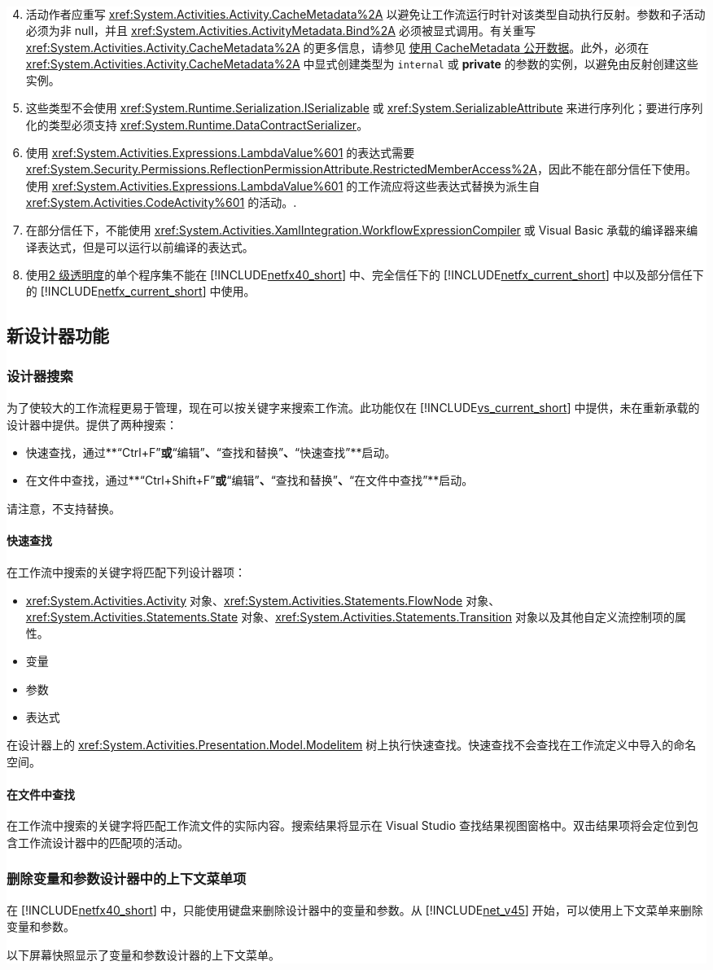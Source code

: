 4.  活动作者应重写 <xref:System.Activities.Activity.CacheMetadata%2A> 以避免让工作流运行时针对该类型自动执行反射。参数和子活动必须为非 null，并且 <xref:System.Activities.ActivityMetadata.Bind%2A> 必须被显式调用。有关重写 <xref:System.Activities.Activity.CacheMetadata%2A> 的更多信息，请参见 [使用 CacheMetadata 公开数据](../../../docs/framework/windows-workflow-foundation//exposing-data-with-cachemetadata.md)。此外，必须在 <xref:System.Activities.Activity.CacheMetadata%2A> 中显式创建类型为 `internal` 或 **private** 的参数的实例，以避免由反射创建这些实例。  
  
5.  这些类型不会使用 <xref:System.Runtime.Serialization.ISerializable> 或 <xref:System.SerializableAttribute> 来进行序列化；要进行序列化的类型必须支持 <xref:System.Runtime.DataContractSerializer>。  
  
6.  使用 <xref:System.Activities.Expressions.LambdaValue%601> 的表达式需要 <xref:System.Security.Permissions.ReflectionPermissionAttribute.RestrictedMemberAccess%2A>，因此不能在部分信任下使用。使用 <xref:System.Activities.Expressions.LambdaValue%601> 的工作流应将这些表达式替换为派生自 <xref:System.Activities.CodeActivity%601> 的活动。.  
  
7.  在部分信任下，不能使用 <xref:System.Activities.XamlIntegration.WorkflowExpressionCompiler> 或 Visual Basic 承载的编译器来编译表达式，但是可以运行以前编译的表达式。  
  
8.  使用[2 级透明度](http://aka.ms/Level2Transparency)的单个程序集不能在 [!INCLUDE[netfx40_short](../../../includes/netfx40-short-md.md)] 中、完全信任下的 [!INCLUDE[netfx_current_short](../../../includes/netfx-current-short-md.md)] 中以及部分信任下的 [!INCLUDE[netfx_current_short](../../../includes/netfx-current-short-md.md)] 中使用。  
  
##  <a name="BKMK_NewDesignerCapabilites"></a> 新设计器功能  
  
###  <a name="BKMK_DesignerSearch"></a> 设计器搜索  
 为了使较大的工作流程更易于管理，现在可以按关键字来搜索工作流。此功能仅在 [!INCLUDE[vs_current_short](../../../includes/vs-current-short-md.md)] 中提供，未在重新承载的设计器中提供。提供了两种搜索：  
  
-   快速查找，通过**“Ctrl\+F”**或**“编辑”**、**“查找和替换”**、**“快速查找”**启动。  
  
-   在文件中查找，通过**“Ctrl\+Shift\+F”**或**“编辑”**、**“查找和替换”**、**“在文件中查找”**启动。  
  
 请注意，不支持替换。  
  
####  <a name="BKMK_QuickFind"></a> 快速查找  
 在工作流中搜索的关键字将匹配下列设计器项：  
  
-   <xref:System.Activities.Activity> 对象、<xref:System.Activities.Statements.FlowNode> 对象、<xref:System.Activities.Statements.State> 对象、<xref:System.Activities.Statements.Transition> 对象以及其他自定义流控制项的属性。  
  
-   变量  
  
-   参数  
  
-   表达式  
  
 在设计器上的 <xref:System.Activities.Presentation.Model.Modelitem> 树上执行快速查找。快速查找不会查找在工作流定义中导入的命名空间。  
  
####  <a name="BKMK_FindInFiles"></a> 在文件中查找  
 在工作流中搜索的关键字将匹配工作流文件的实际内容。搜索结果将显示在 Visual Studio 查找结果视图窗格中。双击结果项将会定位到包含工作流设计器中的匹配项的活动。  
  
###  <a name="BKMK_VariableDeleteContextMenu"></a> 删除变量和参数设计器中的上下文菜单项  
 在 [!INCLUDE[netfx40_short](../../../includes/netfx40-short-md.md)] 中，只能使用键盘来删除设计器中的变量和参数。从 [!INCLUDE[net_v45](../../../includes/net-v45-md.md)] 开始，可以使用上下文菜单来删除变量和参数。  
  
 以下屏幕快照显示了变量和参数设计器的上下文菜单。  
  
